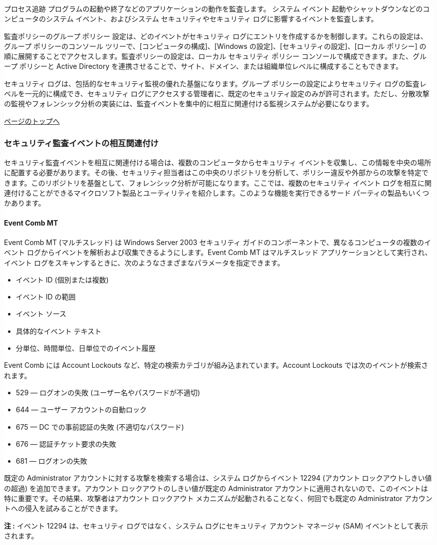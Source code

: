 <td style="border:1px solid black;">プロセス追跡</td>
<td style="border:1px solid black;">プログラムの起動や終了などのアプリケーションの動作を監査します。</td>
</tr>
<tr class="odd">
<td style="border:1px solid black;">システム イベント</td>
<td style="border:1px solid black;">起動やシャットダウンなどのコンピュータのシステム イベント、およびシステム セキュリティやセキュリティ ログに影響するイベントを監査します。</td>
</tr>
</tbody>
</table>
  
監査ポリシーのグループ ポリシー 設定は、どのイベントがセキュリティ ログにエントリを作成するかを制御します。これらの設定は、グループ ポリシーのコンソール ツリーで、\[コンピュータの構成\]、\[Windows の設定\]、\[セキュリティの設定\]、\[ローカル ポリシー\] の順に展開することでアクセスします。監査ポリシーの設定は、ローカル セキュリティ ポリシー コンソールで構成できます。また、グループ ポリシーと Active Directory を連携させることで、サイト、ドメイン、または組織単位レベルに構成することもできます。
  
セキュリティ ログは、包括的なセキュリティ監視の優れた基盤になります。グループ ポリシーの設定によりセキュリティ ログの監査レベルを一元的に構成でき、セキュリティ ログにアクセスする管理者に、既定のセキュリティ設定のみが許可されます。ただし、分散攻撃の監視やフォレンシック分析の実装には、監査イベントを集中的に相互に関連付ける監視システムが必要になります。
  
[](#mainsection)[ページのトップへ](#mainsection)
  
### セキュリティ監査イベントの相互関連付け
  
セキュリティ監査イベントを相互に関連付ける場合は、複数のコンピュータからセキュリティ イベントを収集し、この情報を中央の場所に配置する必要があります。その後、セキュリティ担当者はこの中央のリポジトリを分析して、ポリシー違反や外部からの攻撃を特定できます。このリポジトリを基盤として、フォレンシック分析が可能になります。ここでは、複数のセキュリティ イベント ログを相互に関連付けることができるマイクロソフト製品とユーティリティを紹介します。このような機能を実行できるサード パーティの製品もいくつかあります。
  
#### Event Comb MT
  
Event Comb MT (マルチスレッド) は Windows Server 2003 セキュリティ ガイドのコンポーネントで、異なるコンピュータの複数のイベント ログからイベントを解析および収集できるようにします。Event Comb MT はマルチスレッド アプリケーションとして実行され、イベント ログをスキャンするときに、次のようなさまざまなパラメータを指定できます。
  
-   イベント ID (個別または複数)
  
-   イベント ID の範囲
  
-   イベント ソース
  
-   具体的なイベント テキスト
  
-   分単位、時間単位、日単位でのイベント履歴
  
Event Comb には Account Lockouts など、特定の検索カテゴリが組み込まれています。Account Lockouts では次のイベントが検索されます。
  
-   529 — ログオンの失敗 (ユーザー名やパスワードが不適切)
  
-   644 — ユーザー アカウントの自動ロック
  
-   675 — DC での事前認証の失敗 (不適切なパスワード)
  
-   676 — 認証チケット要求の失敗
  
-   681 — ログオンの失敗
  
既定の Administrator アカウントに対する攻撃を検索する場合は、システム ログからイベント 12294 (アカウント ロックアウトしきい値の超過) を追加できます。アカウント ロックアウトのしきい値が既定の Administrator アカウントに適用されないので、このイベントは特に重要です。その結果、攻撃者はアカウント ロックアウト メカニズムが起動されることなく、何回でも既定の Administrator アカウントへの侵入を試みることができます。
  
**注 :**  イベント 12294 は、セキュリティ ログではなく、システム ログにセキュリティ アカウント マネージャ (SAM) イベントとして表示されます。
  
